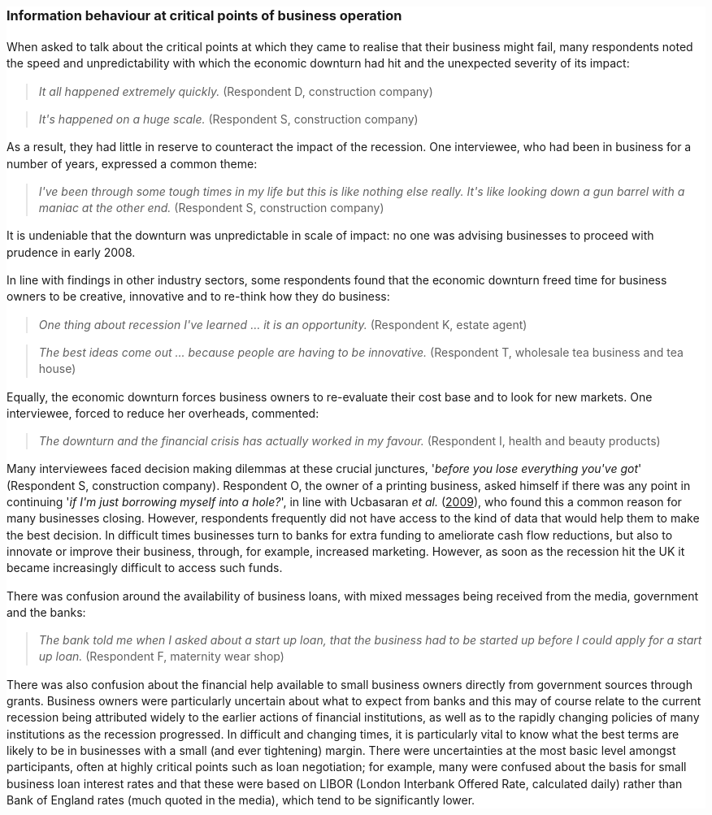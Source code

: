 ### Information behaviour at critical points of business operation

When asked to talk about the critical points at which they came to realise that their business might fail, many respondents noted the speed and unpredictability with which the economic downturn had hit and the unexpected severity of its impact:

> _It all happened extremely quickly._ (Respondent D, construction company)

> _It's happened on a huge scale._ (Respondent S, construction company)

As a result, they had little in reserve to counteract the impact of the recession. One interviewee, who had been in business for a number of years, expressed a common theme:

> _I've been through some tough times in my life but this is like nothing else really. It's like looking down a gun barrel with a maniac at the other end._ (Respondent S, construction company)

It is undeniable that the downturn was unpredictable in scale of impact: no one was advising businesses to proceed with prudence in early 2008.

In line with findings in other industry sectors, some respondents found that the economic downturn freed time for business owners to be creative, innovative and to re-think how they do business:

> _One thing about recession I've learned … it is an opportunity._ (Respondent K, estate agent)

> _The best ideas come out ... because people are having to be innovative._ (Respondent T, wholesale tea business and tea house)

Equally, the economic downturn forces business owners to re-evaluate their cost base and to look for new markets. One interviewee, forced to reduce her overheads, commented:

> _The downturn and the financial crisis has actually worked in my favour._ (Respondent I, health and beauty products)

Many interviewees faced decision making dilemmas at these crucial junctures, '_before you lose everything you've got_' (Respondent S, construction company). Respondent O, the owner of a printing business, asked himself if there was any point in continuing '_if I'm just borrowing myself into a hole?_', in line with Ucbasaran _et al._ ([2009](#ucb10)), who found this a common reason for many businesses closing. However, respondents frequently did not have access to the kind of data that would help them to make the best decision. In difficult times businesses turn to banks for extra funding to ameliorate cash flow reductions, but also to innovate or improve their business, through, for example, increased marketing. However, as soon as the recession hit the UK it became increasingly difficult to access such funds.

There was confusion around the availability of business loans, with mixed messages being received from the media, government and the banks:

> _The bank told me when I asked about a start up loan, that the business had to be started up before I could apply for a start up loan._ (Respondent F, maternity wear shop)

There was also confusion about the financial help available to small business owners directly from government sources through grants. Business owners were particularly uncertain about what to expect from banks and this may of course relate to the current recession being attributed widely to the earlier actions of financial institutions, as well as to the rapidly changing policies of many institutions as the recession progressed. In difficult and changing times, it is particularly vital to know what the best terms are likely to be in businesses with a small (and ever tightening) margin. There were uncertainties at the most basic level amongst participants, often at highly critical points such as loan negotiation; for example, many were confused about the basis for small business loan interest rates and that these were based on LIBOR (London Interbank Offered Rate, calculated daily) rather than Bank of England rates (much quoted in the media), which tend to be significantly lower.
